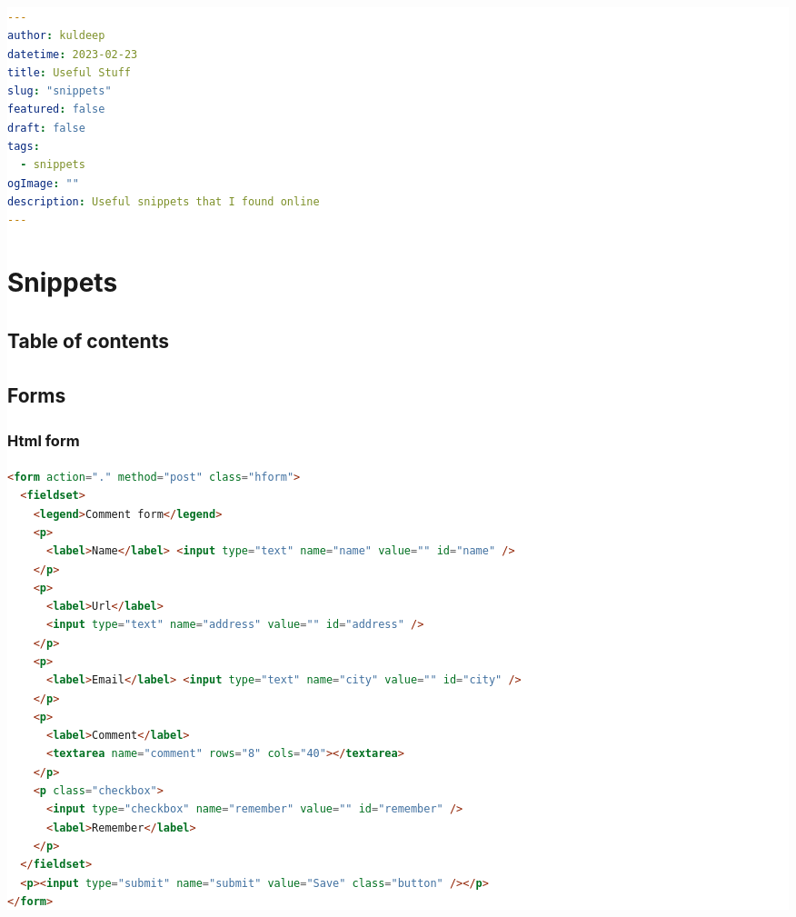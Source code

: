 ```yaml
---
author: kuldeep
datetime: 2023-02-23
title: Useful Stuff
slug: "snippets"
featured: false
draft: false
tags:
  - snippets
ogImage: ""
description: Useful snippets that I found online
---
```


# Snippets

## Table of contents

## Forms

### Html form

```html
<form action="." method="post" class="hform">
  <fieldset>
    <legend>Comment form</legend>
    <p>
      <label>Name</label> <input type="text" name="name" value="" id="name" />
    </p>
    <p>
      <label>Url</label>
      <input type="text" name="address" value="" id="address" />
    </p>
    <p>
      <label>Email</label> <input type="text" name="city" value="" id="city" />
    </p>
    <p>
      <label>Comment</label>
      <textarea name="comment" rows="8" cols="40"></textarea>
    </p>
    <p class="checkbox">
      <input type="checkbox" name="remember" value="" id="remember" />
      <label>Remember</label>
    </p>
  </fieldset>
  <p><input type="submit" name="submit" value="Save" class="button" /></p>
</form>
```
